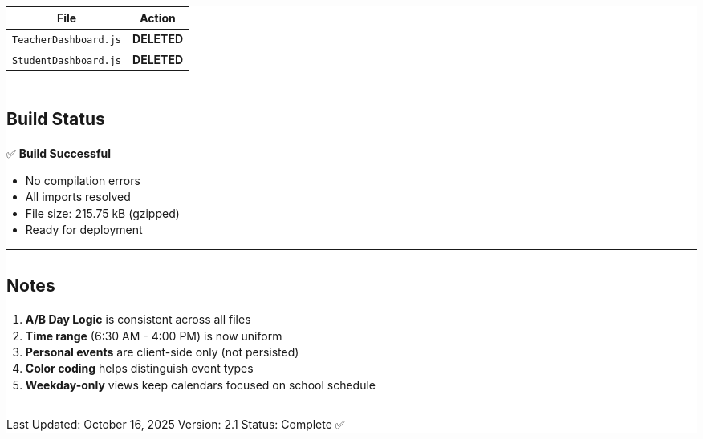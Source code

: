 | File | Action |
|------|--------|
| `TeacherDashboard.js` | **DELETED** |
| `StudentDashboard.js` | **DELETED** |

---

## Build Status

✅ **Build Successful**
- No compilation errors
- All imports resolved
- File size: 215.75 kB (gzipped)
- Ready for deployment

---

## Notes

1. **A/B Day Logic** is consistent across all files
2. **Time range** (6:30 AM - 4:00 PM) is now uniform
3. **Personal events** are client-side only (not persisted)
4. **Color coding** helps distinguish event types
5. **Weekday-only** views keep calendars focused on school schedule

---

Last Updated: October 16, 2025
Version: 2.1
Status: Complete ✅
